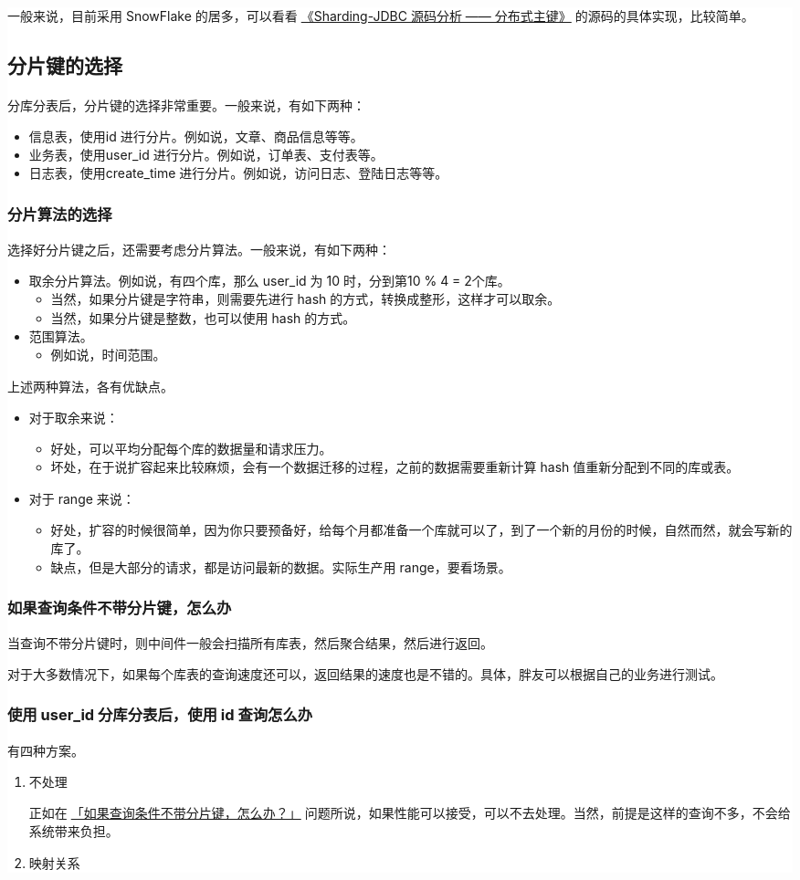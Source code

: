 一般来说，目前采用 SnowFlake 的居多，可以看看 [《Sharding-JDBC 源码分析 —— 分布式主键》](http://www.iocoder.cn/Sharding-JDBC/distributed-id/?vip) 的源码的具体实现，比较简单。



## 分片键的选择



分库分表后，分片键的选择非常重要。一般来说，有如下两种：

- 信息表，使用id 进行分片。例如说，文章、商品信息等等。
- 业务表，使用user_id 进行分片。例如说，订单表、支付表等。
- 日志表，使用create_time 进行分片。例如说，访问日志、登陆日志等等。



### **分片算法的选择**



选择好分片键之后，还需要考虑分片算法。一般来说，有如下两种：

- 取余分片算法。例如说，有四个库，那么 user_id 为 10 时，分到第10 % 4 = 2个库。
  - 当然，如果分片键是字符串，则需要先进行 hash 的方式，转换成整形，这样才可以取余。
  - 当然，如果分片键是整数，也可以使用 hash 的方式。
- 范围算法。
  - 例如说，时间范围。

上述两种算法，各有优缺点。

- 对于取余来说：
  - 好处，可以平均分配每个库的数据量和请求压力。
  - 坏处，在于说扩容起来比较麻烦，会有一个数据迁移的过程，之前的数据需要重新计算 hash 值重新分配到不同的库或表。

- 对于 range 来说：
  - 好处，扩容的时候很简单，因为你只要预备好，给每个月都准备一个库就可以了，到了一个新的月份的时候，自然而然，就会写新的库了。
  - 缺点，但是大部分的请求，都是访问最新的数据。实际生产用 range，要看场景。



###  **如果查询条件不带分片键，怎么办**



当查询不带分片键时，则中间件一般会扫描所有库表，然后聚合结果，然后进行返回。

对于大多数情况下，如果每个库表的查询速度还可以，返回结果的速度也是不错的。具体，胖友可以根据自己的业务进行测试。



### **使用 user_id 分库分表后，使用 id 查询怎么办**



有四种方案。

1. 不处理

   正如在 [「如果查询条件不带分片键，怎么办？」](http://svip.iocoder.cn/database-sharding/Interview/#) 问题所说，如果性能可以接受，可以不去处理。当然，前提是这样的查询不多，不会给系统带来负担。

2. 映射关系
